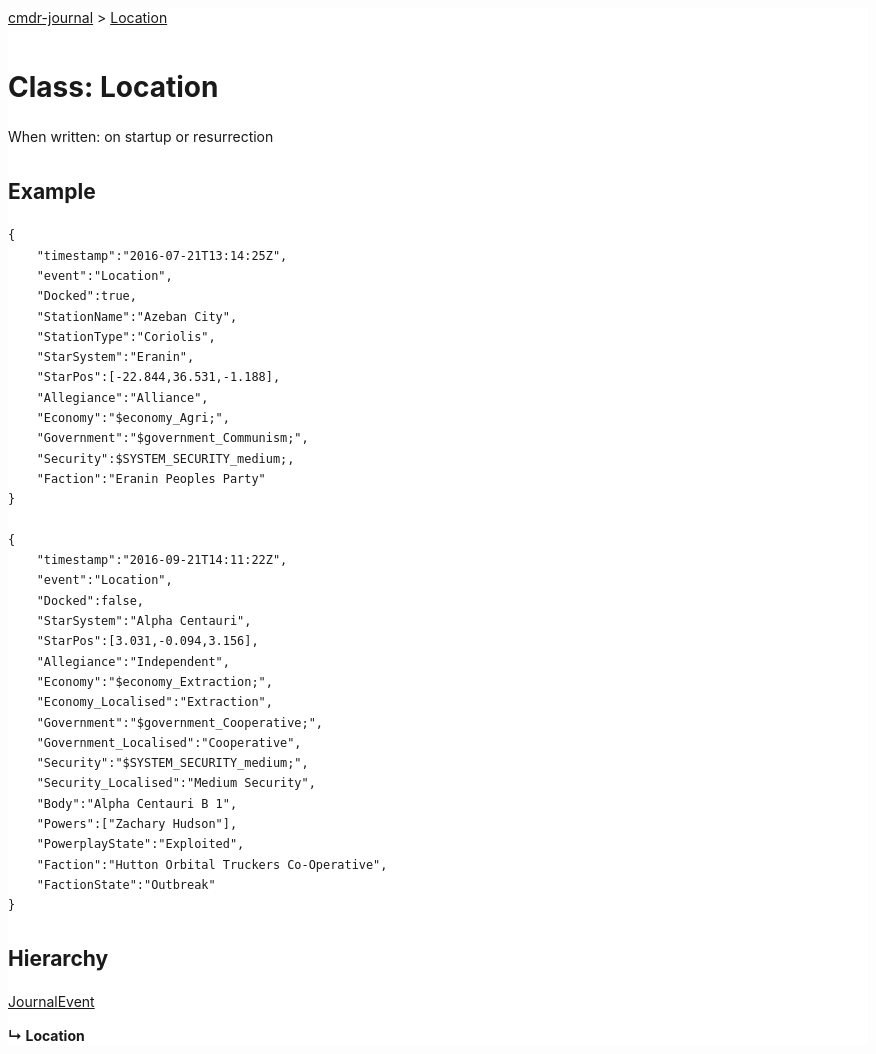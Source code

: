 [cmdr-journal](../README.md) > [Location](../classes/location.md)



# Class: Location


When written: on startup or resurrection

## Example

    {
        "timestamp":"2016-07-21T13:14:25Z",
        "event":"Location",
        "Docked":true,
        "StationName":"Azeban City",
        "StationType":"Coriolis",
        "StarSystem":"Eranin",
        "StarPos":[-22.844,36.531,-1.188],
        "Allegiance":"Alliance",
        "Economy":"$economy_Agri;",
        "Government":"$government_Communism;",
        "Security":$SYSTEM_SECURITY_medium;,
        "Faction":"Eranin Peoples Party"
    }

    {
        "timestamp":"2016-09-21T14:11:22Z",
        "event":"Location",
        "Docked":false,
        "StarSystem":"Alpha Centauri",
        "StarPos":[3.031,-0.094,3.156],
        "Allegiance":"Independent",
        "Economy":"$economy_Extraction;",
        "Economy_Localised":"Extraction",
        "Government":"$government_Cooperative;",
        "Government_Localised":"Cooperative",
        "Security":"$SYSTEM_SECURITY_medium;",
        "Security_Localised":"Medium Security",
        "Body":"Alpha Centauri B 1",
        "Powers":["Zachary Hudson"],
        "PowerplayState":"Exploited",
        "Faction":"Hutton Orbital Truckers Co-Operative",
        "FactionState":"Outbreak"
    }

## Hierarchy


 [JournalEvent](journalevent.md)

**↳ Location**
